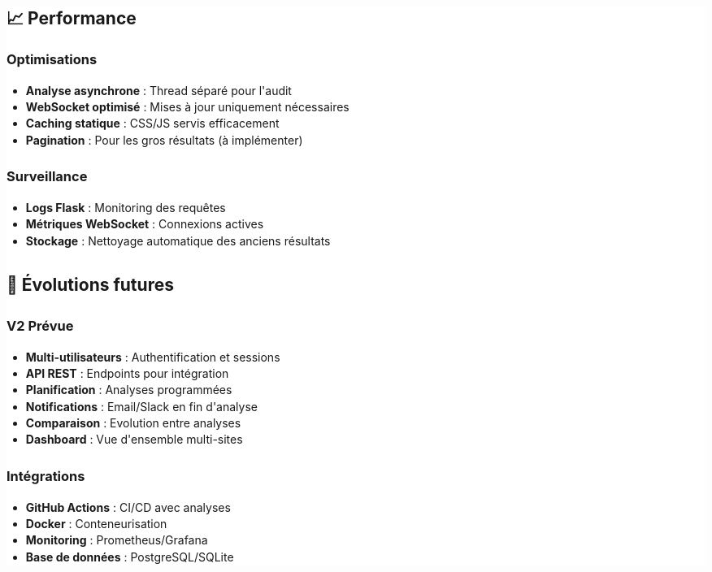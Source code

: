 ## 📈 Performance

### Optimisations
- **Analyse asynchrone** : Thread séparé pour l'audit
- **WebSocket optimisé** : Mises à jour uniquement nécessaires
- **Caching statique** : CSS/JS servis efficacement
- **Pagination** : Pour les gros résultats (à implémenter)

### Surveillance
- **Logs Flask** : Monitoring des requêtes
- **Métriques WebSocket** : Connexions actives
- **Stockage** : Nettoyage automatique des anciens résultats

## 🎯 Évolutions futures

### V2 Prévue
- **Multi-utilisateurs** : Authentification et sessions
- **API REST** : Endpoints pour intégration
- **Planification** : Analyses programmées
- **Notifications** : Email/Slack en fin d'analyse
- **Comparaison** : Evolution entre analyses
- **Dashboard** : Vue d'ensemble multi-sites

### Intégrations
- **GitHub Actions** : CI/CD avec analyses
- **Docker** : Conteneurisation
- **Monitoring** : Prometheus/Grafana
- **Base de données** : PostgreSQL/SQLite